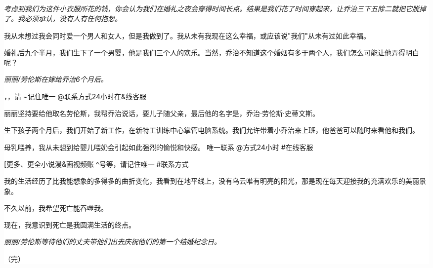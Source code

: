 







*考虑到我们为这件小衣服所花的钱，你会认为我们在婚礼之夜会穿得时间长点。结果是我们花了时间穿起来，让乔治三下五除二就把它脱掉了。我必须承认，没有人有任何抱怨。*





我从未想过我会同时爱一个男人和女人，但是我做到了。我从未有我现在这么幸福，或应该说"我们"从未有过如此幸福。



婚礼后九个半月，我们生下了一个男婴，他是我们三个人的欢乐。当然，乔治不知道这个婚姻有多于两个人，我们怎么可能让他弄得明白呢？









*丽丽/劳伦斯在嫁给乔治6个月后。*



，，请 ~记住唯一 @联系方式24小时在&线客服





丽丽坚持要给他取名劳伦斯，我帮乔治说话，要儿子随父亲，最后他的名字是，乔治·劳伦斯·史蒂文斯。



生下孩子两个月后，我们开始了新工作，在新特工训练中心掌管电脑系统。我们允许带着小乔治来上班，他爸爸可以随时来看他和我们。





母乳喂养，我从未想到给婴儿喂奶会引起如此强烈的愉悦和快感。 唯一联系 @方式24小时 #在线客服



 [更多、更全小说漫&画视频账 ^号等，请记住唯一 #联系方式



我的生活经历了比我能想象的多得多的曲折变化，我看到在地平线上，没有乌云唯有明亮的阳光，那是现在每天迎接我的充满欢乐的美丽景象。





不久以前，我希望死亡能吞噬我。





现在，我意识到死亡是我圆满生活的终点。







*丽丽/劳伦斯等待他们的丈夫带他们出去庆祝他们的第一个结婚纪念日。*



（完）


